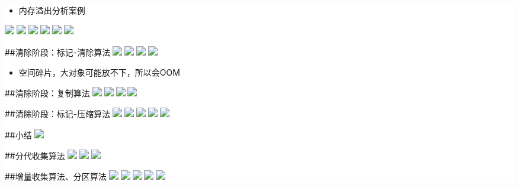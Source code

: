 - 内存溢出分析案例

![](./image/15_34.png)
![](./image/15_35.png)
![](./image/15_36.png)
![](./image/15_37.png)
![](./image/15_38.png)
![](./image/15_39.png)

##清除阶段：标记-清除算法
![](./image/15_40.png)
![](./image/15_41.png)
![](./image/15_42.png)
![](./image/15_43.png)

- 空间碎片，大对象可能放不下，所以会OOM

##清除阶段：复制算法
![](./image/15_44.png)
![](./image/15_45.png)
![](./image/15_46.png)
![](./image/15_47.png)

##清除阶段：标记-压缩算法
![](./image/15_48.png)
![](./image/15_49.png)
![](./image/15_50.png)
![](./image/15_51.png)
![](./image/15_52.png)

##小结
![](./image/15_53.png)

##分代收集算法
![](./image/15_54.png)
![](./image/15_55.png)
![](./image/15_56.png)

##增量收集算法、分区算法
![](./image/15_57.png)
![](./image/15_58.png)
![](./image/15_59.png)
![](./image/15_60.png)
![](./image/15_61.png)

